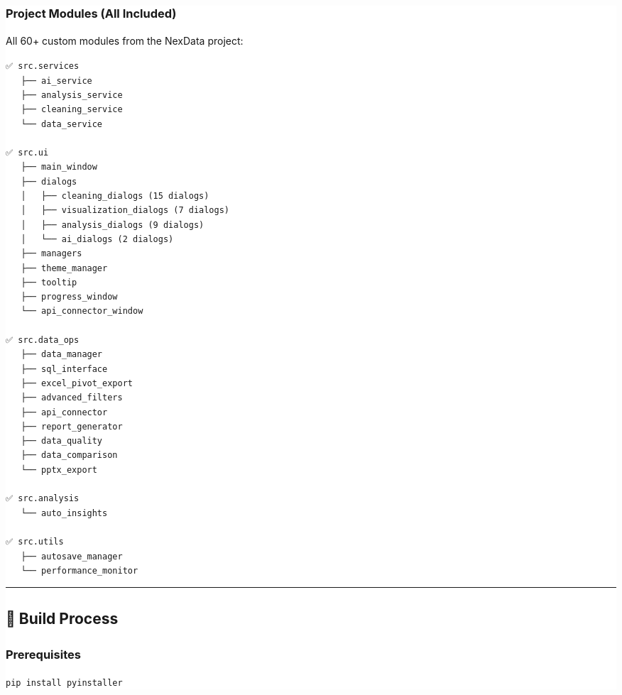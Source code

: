 ### **Project Modules (All Included)**

All 60+ custom modules from the NexData project:

```
✅ src.services
   ├── ai_service
   ├── analysis_service
   ├── cleaning_service
   └── data_service

✅ src.ui
   ├── main_window
   ├── dialogs
   │   ├── cleaning_dialogs (15 dialogs)
   │   ├── visualization_dialogs (7 dialogs)
   │   ├── analysis_dialogs (9 dialogs)
   │   └── ai_dialogs (2 dialogs)
   ├── managers
   ├── theme_manager
   ├── tooltip
   ├── progress_window
   └── api_connector_window

✅ src.data_ops
   ├── data_manager
   ├── sql_interface
   ├── excel_pivot_export
   ├── advanced_filters
   ├── api_connector
   ├── report_generator
   ├── data_quality
   ├── data_comparison
   └── pptx_export

✅ src.analysis
   └── auto_insights

✅ src.utils
   ├── autosave_manager
   └── performance_monitor
```

---

## 🚀 Build Process

### **Prerequisites**
```bash
pip install pyinstaller
```
